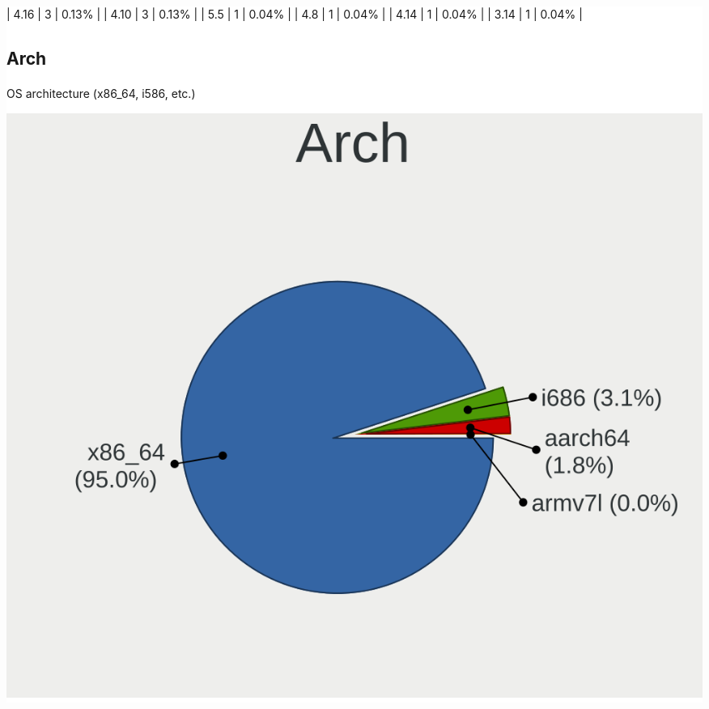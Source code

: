 | 4.16    | 3         | 0.13%   |
| 4.10    | 3         | 0.13%   |
| 5.5     | 1         | 0.04%   |
| 4.8     | 1         | 0.04%   |
| 4.14    | 1         | 0.04%   |
| 3.14    | 1         | 0.04%   |

Arch
----

OS architecture (x86_64, i586, etc.)

![Arch](./images/pie_chart/os_arch.svg)
